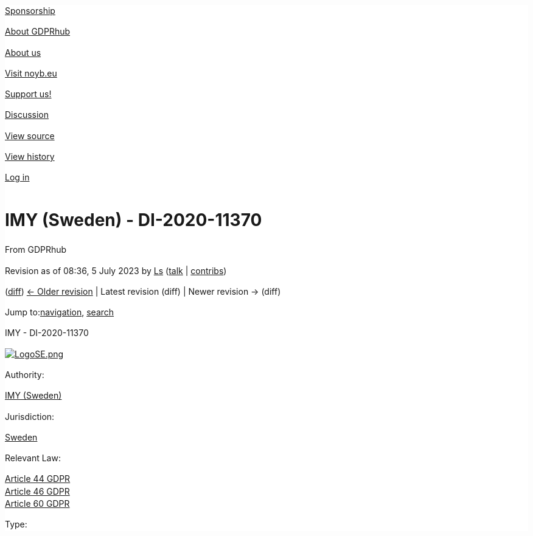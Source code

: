 [Sponsorship](/index.php?title=GDPRhub_Sponsorship)

[About GDPRhub](#)

[About us](/index.php?title=About_GDPRhub)

[Visit noyb.eu](https://www.noyb.eu)

[Support us!](https://www.noyb.eu/support)

[](# "Page tools")

[Discussion](/index.php?title=Talk:IMY_\(Sweden\)_-_DI-2020-11370&action=edit&redlink=1 "Discussion about the content page (page does not exist) [t]")

[View source](/index.php?title=IMY_\(Sweden\)_-_DI-2020-11370&action=edit "This page is protected.
You can view its source [e]")

[View history](/index.php?title=IMY_\(Sweden\)_-_DI-2020-11370&action=history "Past revisions of this page [h]")

[](# "You are not logged in.")

[Log in](/index.php?title=Special:UserLogin&returnto=IMY+%28Sweden%29+-+DI-2020-11370&returntoquery=oldid%3D33843 "You are encouraged to log in; however, it is not mandatory [o]")

# IMY (Sweden) - DI-2020-11370

From GDPRhub

Revision as of 08:36, 5 July 2023 by [Ls](/index.php?title=User:Ls&action=edit&redlink=1 "User:Ls (page does not exist)") ([talk](/index.php?title=User_talk:Ls&action=edit&redlink=1 "User talk:Ls (page does not exist)") | [contribs](/index.php?title=Special:Contributions/Ls "Special:Contributions/Ls"))

([diff](/index.php?title=IMY_\(Sweden\)_-_DI-2020-11370&diff=prev&oldid=33843 "IMY (Sweden) - DI-2020-11370")) [← Older revision](/index.php?title=IMY_\(Sweden\)_-_DI-2020-11370&direction=prev&oldid=33843 "IMY (Sweden) - DI-2020-11370") | Latest revision (diff) | Newer revision → (diff)

Jump to:[navigation](#mw-navigation), [search](#p-search)

IMY - DI-2020-11370

[![LogoSE.png](/images/thumb/7/75/LogoSE.png/250px-LogoSE.png)](/index.php?title=File:LogoSE.png)

Authority:

[IMY (Sweden)](/index.php?title=IMY_\(Sweden\) "IMY (Sweden)")

Jurisdiction:

[Sweden](/index.php?title=Category:Sweden "Category:Sweden")

Relevant Law:

[Article 44 GDPR](/index.php?title=Article_44_GDPR "Article 44 GDPR")  
[Article 46 GDPR](/index.php?title=Article_46_GDPR "Article 46 GDPR")  
[Article 60 GDPR](/index.php?title=Article_60_GDPR "Article 60 GDPR")

Type:

